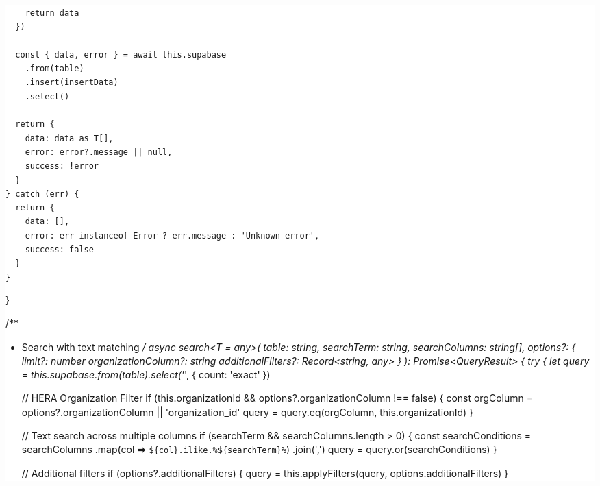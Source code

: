         return data
      })

      const { data, error } = await this.supabase
        .from(table)
        .insert(insertData)
        .select()

      return {
        data: data as T[],
        error: error?.message || null,
        success: !error
      }
    } catch (err) {
      return {
        data: [],
        error: err instanceof Error ? err.message : 'Unknown error',
        success: false
      }
    }
  }

  /**
   * Search with text matching
   */
  async search<T = any>(
    table: string,
    searchTerm: string,
    searchColumns: string[],
    options?: {
      limit?: number
      organizationColumn?: string
      additionalFilters?: Record<string, any>
    }
  ): Promise<QueryResult<T>> {
    try {
      let query = this.supabase.from(table).select('*', { count: 'exact' })

      // HERA Organization Filter
      if (this.organizationId && options?.organizationColumn !== false) {
        const orgColumn = options?.organizationColumn || 'organization_id'
        query = query.eq(orgColumn, this.organizationId)
      }

      // Text search across multiple columns
      if (searchTerm && searchColumns.length > 0) {
        const searchConditions = searchColumns
          .map(col => `${col}.ilike.%${searchTerm}%`)
          .join(',')
        query = query.or(searchConditions)
      }

      // Additional filters
      if (options?.additionalFilters) {
        query = this.applyFilters(query, options.additionalFilters)
      }
